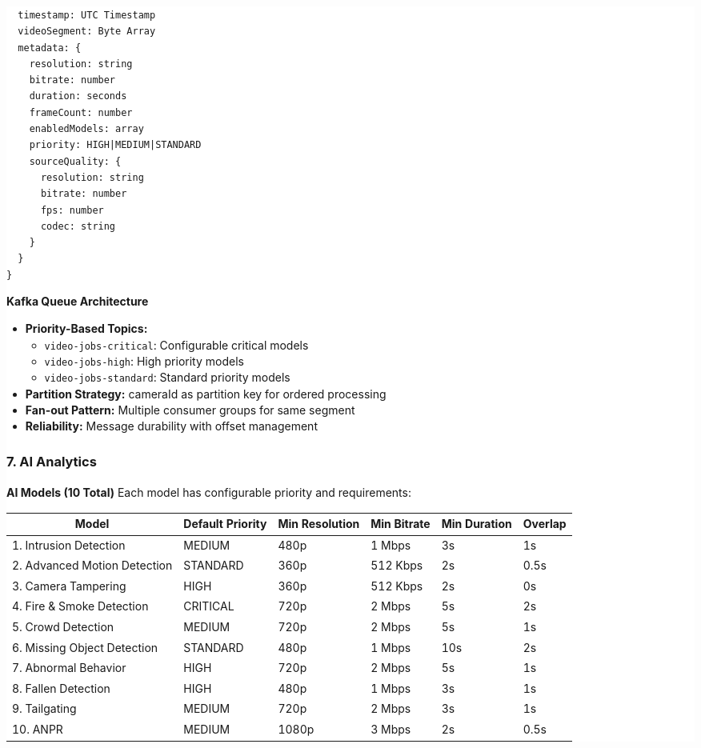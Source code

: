   ```
    timestamp: UTC Timestamp
    videoSegment: Byte Array
    metadata: {
      resolution: string
      bitrate: number
      duration: seconds
      frameCount: number
      enabledModels: array
      priority: HIGH|MEDIUM|STANDARD
      sourceQuality: {
        resolution: string
        bitrate: number
        fps: number
        codec: string
      }
    }
  }
  ```

**Kafka Queue Architecture**
- **Priority-Based Topics:**
  - `video-jobs-critical`: Configurable critical models
  - `video-jobs-high`: High priority models  
  - `video-jobs-standard`: Standard priority models
- **Partition Strategy:** cameraId as partition key for ordered processing
- **Fan-out Pattern:** Multiple consumer groups for same segment
- **Reliability:** Message durability with offset management

### 7. AI Analytics

**AI Models (10 Total)**
Each model has configurable priority and requirements:

| Model | Default Priority | Min Resolution | Min Bitrate | Min Duration | Overlap |
|-------|-----------------|----------------|-------------|--------------|---------|
| 1. Intrusion Detection | MEDIUM | 480p | 1 Mbps | 3s | 1s |
| 2. Advanced Motion Detection | STANDARD | 360p | 512 Kbps | 2s | 0.5s |
| 3. Camera Tampering | HIGH | 360p | 512 Kbps | 2s | 0s |
| 4. Fire & Smoke Detection | CRITICAL | 720p | 2 Mbps | 5s | 2s |
| 5. Crowd Detection | MEDIUM | 720p | 2 Mbps | 5s | 1s |
| 6. Missing Object Detection | STANDARD | 480p | 1 Mbps | 10s | 2s |
| 7. Abnormal Behavior | HIGH | 720p | 2 Mbps | 5s | 1s |
| 8. Fallen Detection | HIGH | 480p | 1 Mbps | 3s | 1s |
| 9. Tailgating | MEDIUM | 720p | 2 Mbps | 3s | 1s |
| 10. ANPR | MEDIUM | 1080p | 3 Mbps | 2s | 0.5s |
